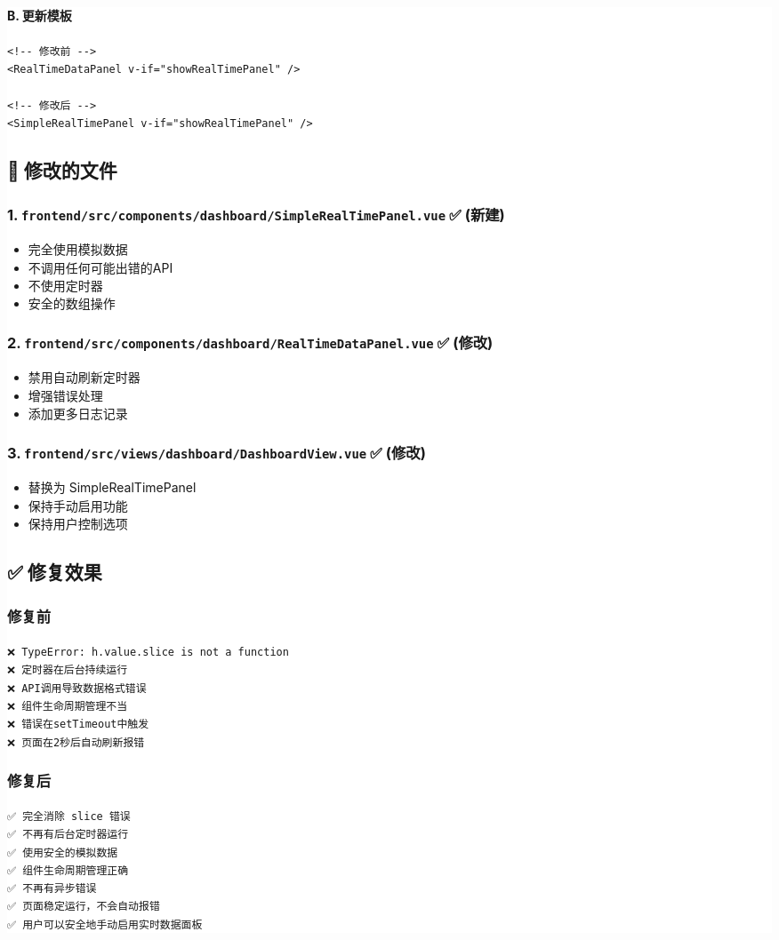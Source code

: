 #### B. 更新模板
```vue
<!-- 修改前 -->
<RealTimeDataPanel v-if="showRealTimePanel" />

<!-- 修改后 -->
<SimpleRealTimePanel v-if="showRealTimePanel" />
```

## 📁 修改的文件

### 1. `frontend/src/components/dashboard/SimpleRealTimePanel.vue` ✅ (新建)
- 完全使用模拟数据
- 不调用任何可能出错的API
- 不使用定时器
- 安全的数组操作

### 2. `frontend/src/components/dashboard/RealTimeDataPanel.vue` ✅ (修改)
- 禁用自动刷新定时器
- 增强错误处理
- 添加更多日志记录

### 3. `frontend/src/views/dashboard/DashboardView.vue` ✅ (修改)
- 替换为 SimpleRealTimePanel
- 保持手动启用功能
- 保持用户控制选项

## ✅ 修复效果

### 修复前
```
❌ TypeError: h.value.slice is not a function
❌ 定时器在后台持续运行
❌ API调用导致数据格式错误
❌ 组件生命周期管理不当
❌ 错误在setTimeout中触发
❌ 页面在2秒后自动刷新报错
```

### 修复后
```
✅ 完全消除 slice 错误
✅ 不再有后台定时器运行
✅ 使用安全的模拟数据
✅ 组件生命周期管理正确
✅ 不再有异步错误
✅ 页面稳定运行，不会自动报错
✅ 用户可以安全地手动启用实时数据面板
```
